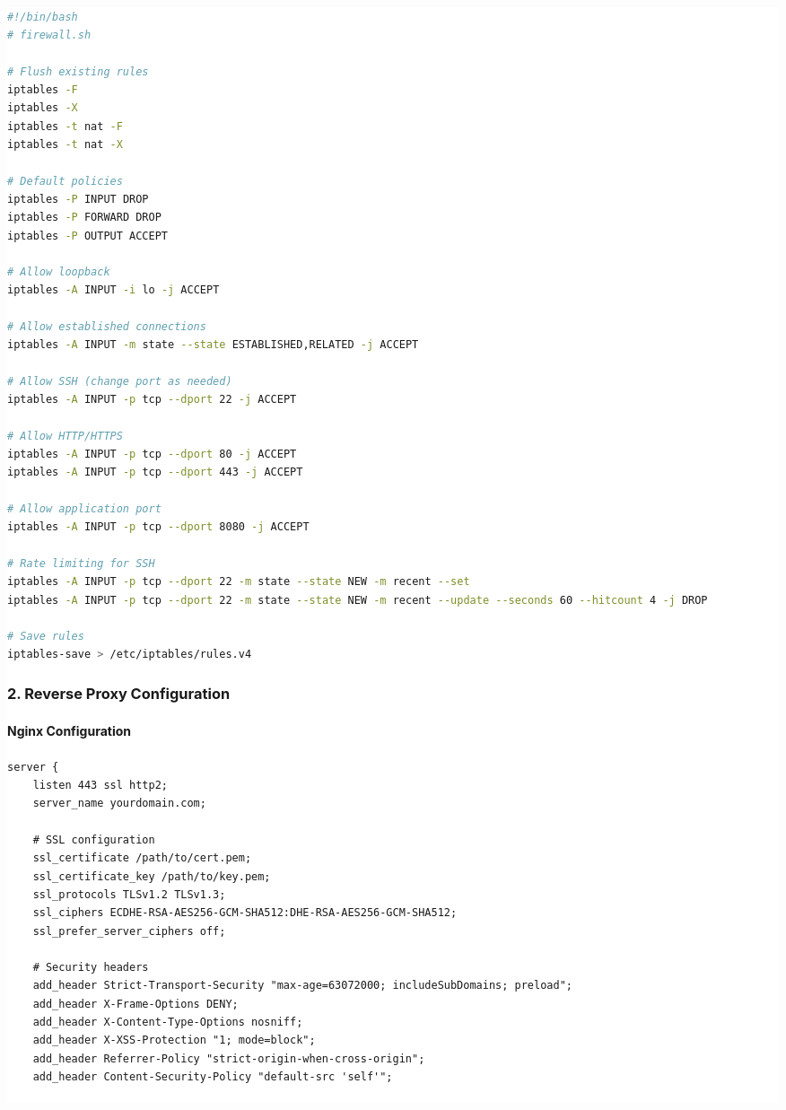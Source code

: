 ```bash
#!/bin/bash
# firewall.sh

# Flush existing rules
iptables -F
iptables -X
iptables -t nat -F
iptables -t nat -X

# Default policies
iptables -P INPUT DROP
iptables -P FORWARD DROP
iptables -P OUTPUT ACCEPT

# Allow loopback
iptables -A INPUT -i lo -j ACCEPT

# Allow established connections
iptables -A INPUT -m state --state ESTABLISHED,RELATED -j ACCEPT

# Allow SSH (change port as needed)
iptables -A INPUT -p tcp --dport 22 -j ACCEPT

# Allow HTTP/HTTPS
iptables -A INPUT -p tcp --dport 80 -j ACCEPT
iptables -A INPUT -p tcp --dport 443 -j ACCEPT

# Allow application port
iptables -A INPUT -p tcp --dport 8080 -j ACCEPT

# Rate limiting for SSH
iptables -A INPUT -p tcp --dport 22 -m state --state NEW -m recent --set
iptables -A INPUT -p tcp --dport 22 -m state --state NEW -m recent --update --seconds 60 --hitcount 4 -j DROP

# Save rules
iptables-save > /etc/iptables/rules.v4
```

### 2. Reverse Proxy Configuration

#### Nginx Configuration

```nginx
server {
    listen 443 ssl http2;
    server_name yourdomain.com;
    
    # SSL configuration
    ssl_certificate /path/to/cert.pem;
    ssl_certificate_key /path/to/key.pem;
    ssl_protocols TLSv1.2 TLSv1.3;
    ssl_ciphers ECDHE-RSA-AES256-GCM-SHA512:DHE-RSA-AES256-GCM-SHA512;
    ssl_prefer_server_ciphers off;
    
    # Security headers
    add_header Strict-Transport-Security "max-age=63072000; includeSubDomains; preload";
    add_header X-Frame-Options DENY;
    add_header X-Content-Type-Options nosniff;
    add_header X-XSS-Protection "1; mode=block";
    add_header Referrer-Policy "strict-origin-when-cross-origin";
    add_header Content-Security-Policy "default-src 'self'";
    
```